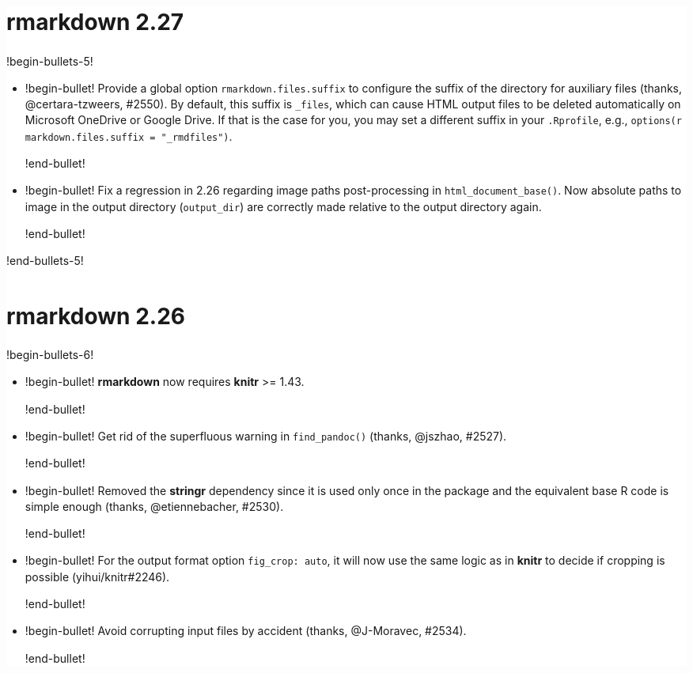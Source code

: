 # rmarkdown 2.27

!begin-bullets-5!

-   !begin-bullet!
    Provide a global option `rmarkdown.files.suffix` to configure the
    suffix of the directory for auxiliary files (thanks,
    @certara-tzweers, #2550). By default, this suffix is `_files`, which
    can cause HTML output files to be deleted automatically on Microsoft
    OneDrive or Google Drive. If that is the case for you, you may set a
    different suffix in your `.Rprofile`, e.g.,
    `options(rmarkdown.files.suffix = "_rmdfiles")`.

    !end-bullet!
-   !begin-bullet!
    Fix a regression in 2.26 regarding image paths post-processing in
    `html_document_base()`. Now absolute paths to image in the output
    directory (`output_dir`) are correctly made relative to the output
    directory again.

    !end-bullet!

!end-bullets-5!

# rmarkdown 2.26

!begin-bullets-6!

-   !begin-bullet!
    **rmarkdown** now requires **knitr** \>= 1.43.

    !end-bullet!
-   !begin-bullet!
    Get rid of the superfluous warning in `find_pandoc()` (thanks,
    @jszhao, #2527).

    !end-bullet!
-   !begin-bullet!
    Removed the **stringr** dependency since it is used only once in the
    package and the equivalent base R code is simple enough (thanks,
    @etiennebacher, #2530).

    !end-bullet!
-   !begin-bullet!
    For the output format option `fig_crop: auto`, it will now use the
    same logic as in **knitr** to decide if cropping is possible
    (yihui/knitr#2246).

    !end-bullet!
-   !begin-bullet!
    Avoid corrupting input files by accident (thanks, @J-Moravec,
    #2534).

    !end-bullet!
